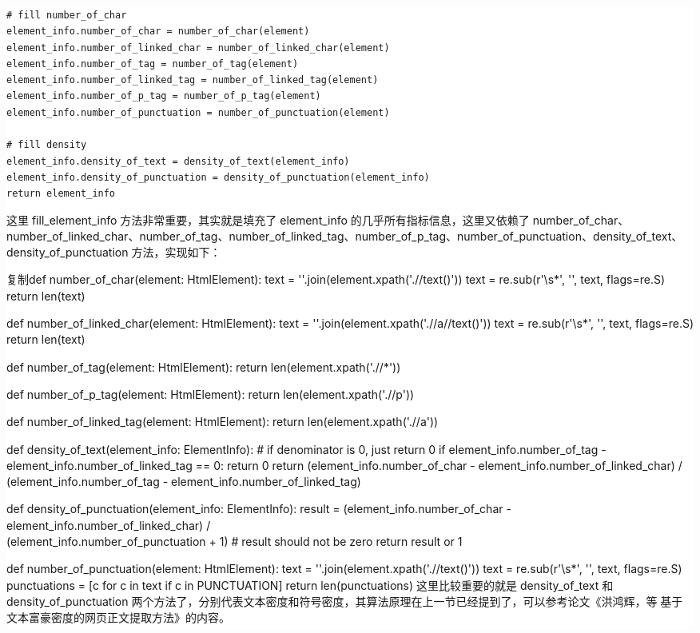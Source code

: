     # fill number_of_char
    element_info.number_of_char = number_of_char(element)
    element_info.number_of_linked_char = number_of_linked_char(element)
    element_info.number_of_tag = number_of_tag(element)
    element_info.number_of_linked_tag = number_of_linked_tag(element)
    element_info.number_of_p_tag = number_of_p_tag(element)
    element_info.number_of_punctuation = number_of_punctuation(element)
    
    # fill density
    element_info.density_of_text = density_of_text(element_info)
    element_info.density_of_punctuation = density_of_punctuation(element_info)
    return element_info
这里 fill_element_info 方法非常重要，其实就是填充了 element_info 的几乎所有指标信息，这里又依赖了 number_of_char、number_of_linked_char、number_of_tag、number_of_linked_tag、number_of_p_tag、number_of_punctuation、density_of_text、density_of_punctuation 方法，实现如下：

复制def number_of_char(element: HtmlElement):
    text = ''.join(element.xpath('.//text()'))
    text = re.sub(r'\s*', '', text, flags=re.S)
    return len(text)

def number_of_linked_char(element: HtmlElement):
    text = ''.join(element.xpath('.//a//text()'))
    text = re.sub(r'\s*', '', text, flags=re.S)
    return len(text)

def number_of_tag(element: HtmlElement):
    return len(element.xpath('.//*'))

def number_of_p_tag(element: HtmlElement):
    return len(element.xpath('.//p'))

def number_of_linked_tag(element: HtmlElement):
    return len(element.xpath('.//a'))

def density_of_text(element_info: ElementInfo):
    # if denominator is 0, just return 0
    if element_info.number_of_tag - element_info.number_of_linked_tag == 0:
        return 0
    return (element_info.number_of_char - element_info.number_of_linked_char) / \
           (element_info.number_of_tag - element_info.number_of_linked_tag)

def density_of_punctuation(element_info: ElementInfo):
    result = (element_info.number_of_char - element_info.number_of_linked_char) / \
             (element_info.number_of_punctuation + 1)
    # result should not be zero
    return result or 1

def number_of_punctuation(element: HtmlElement):
    text = ''.join(element.xpath('.//text()'))
    text = re.sub(r'\s*', '', text, flags=re.S)
    punctuations = [c for c in text if c in PUNCTUATION]
    return len(punctuations)
这里比较重要的就是 density_of_text 和 density_of_punctuation 两个方法了，分别代表文本密度和符号密度，其算法原理在上一节已经提到了，可以参考论文《洪鸿辉，等 基于文本富豪密度的网页正文提取方法》的内容。
